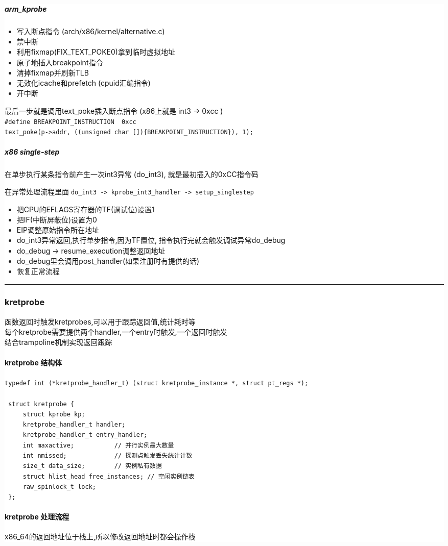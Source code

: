 ##### arm_kprobe
* 写入断点指令 (arch/x86/kernel/alternative.c)
* 禁中断
* 利用fixmap(FIX_TEXT_POKE0)拿到临时虚拟地址
* 原子地插入breakpoint指令
* 清掉fixmap并刷新TLB
* 无效化icache和prefetch (cpuid汇编指令)
* 开中断

最后一步就是调用text_poke插入断点指令 (x86上就是 int3 -> 0xcc ) 　  
`#define BREAKPOINT_INSTRUCTION  0xcc`  
`text_poke(p->addr, ((unsigned char []){BREAKPOINT_INSTRUCTION}), 1);`


##### x86 single-step
在单步执行某条指令前产生一次int3异常 (do_int3), 就是最初插入的0xCC指令码  

在异常处理流程里面 `do_int3 -> kprobe_int3_handler -> setup_singlestep`
* 把CPU的EFLAGS寄存器的TF(调试位)设置1
* 把IF(中断屏蔽位)设置为0
* EIP调整原始指令所在地址
* do_int3异常返回,执行单步指令,因为TF置位, 指令执行完就会触发调试异常do_debug
* do_debug -> resume_execution调整返回地址
* do_debug里会调用post_handler(如果注册时有提供的话)
* 恢复正常流程

---
### kretprobe

函数返回时触发kretprobes,可以用于跟踪返回值,统计耗时等  
每个kretprobe需要提供两个handler,一个entry时触发,一个返回时触发  
结合trampoline机制实现返回跟踪  

#### kretprobe 结构体　
```
typedef int (*kretprobe_handler_t) (struct kretprobe_instance *, struct pt_regs *);

 struct kretprobe {                                                                                                                                            
     struct kprobe kp;  
     kretprobe_handler_t handler;
     kretprobe_handler_t entry_handler;
     int maxactive;           // 并行实例最大数量
     int nmissed;             // 探测点触发丢失统计计数
     size_t data_size;        // 实例私有数据
     struct hlist_head free_instances; // 空闲实例链表
     raw_spinlock_t lock;
 };                
```


#### kretprobe 处理流程
x86_64的返回地址位于栈上,所以修改返回地址时都会操作栈  
